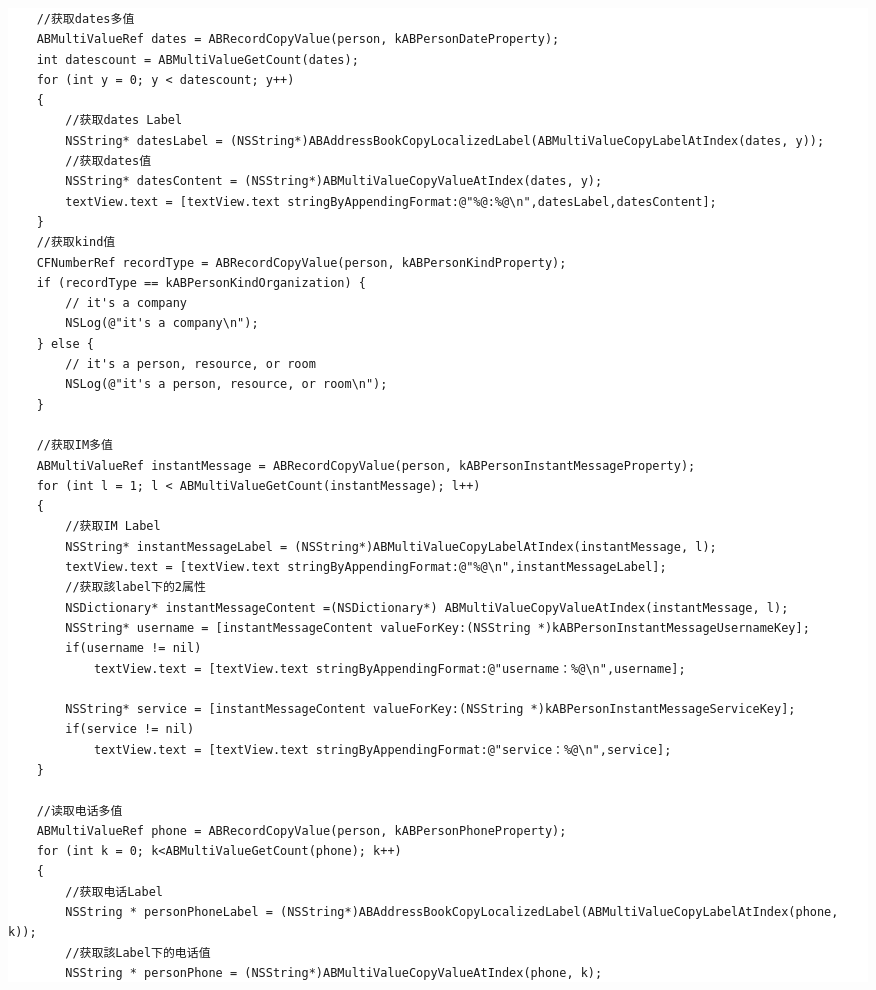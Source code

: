         //获取dates多值
        ABMultiValueRef dates = ABRecordCopyValue(person, kABPersonDateProperty);
        int datescount = ABMultiValueGetCount(dates);    
        for (int y = 0; y < datescount; y++)
        {
            //获取dates Label
            NSString* datesLabel = (NSString*)ABAddressBookCopyLocalizedLabel(ABMultiValueCopyLabelAtIndex(dates, y));
            //获取dates值
            NSString* datesContent = (NSString*)ABMultiValueCopyValueAtIndex(dates, y);
            textView.text = [textView.text stringByAppendingFormat:@"%@:%@\n",datesLabel,datesContent];
        }
        //获取kind值
        CFNumberRef recordType = ABRecordCopyValue(person, kABPersonKindProperty);
        if (recordType == kABPersonKindOrganization) {
            // it's a company
            NSLog(@"it's a company\n");
        } else {
            // it's a person, resource, or room
            NSLog(@"it's a person, resource, or room\n");
        }

        //获取IM多值
        ABMultiValueRef instantMessage = ABRecordCopyValue(person, kABPersonInstantMessageProperty);
        for (int l = 1; l < ABMultiValueGetCount(instantMessage); l++)
        {
            //获取IM Label
            NSString* instantMessageLabel = (NSString*)ABMultiValueCopyLabelAtIndex(instantMessage, l);
            textView.text = [textView.text stringByAppendingFormat:@"%@\n",instantMessageLabel];
            //获取該label下的2属性
            NSDictionary* instantMessageContent =(NSDictionary*) ABMultiValueCopyValueAtIndex(instantMessage, l);        
            NSString* username = [instantMessageContent valueForKey:(NSString *)kABPersonInstantMessageUsernameKey];
            if(username != nil)
                textView.text = [textView.text stringByAppendingFormat:@"username：%@\n",username];

            NSString* service = [instantMessageContent valueForKey:(NSString *)kABPersonInstantMessageServiceKey];
            if(service != nil)
                textView.text = [textView.text stringByAppendingFormat:@"service：%@\n",service];            
        }

        //读取电话多值
        ABMultiValueRef phone = ABRecordCopyValue(person, kABPersonPhoneProperty);
        for (int k = 0; k<ABMultiValueGetCount(phone); k++)
        {
            //获取电话Label
            NSString * personPhoneLabel = (NSString*)ABAddressBookCopyLocalizedLabel(ABMultiValueCopyLabelAtIndex(phone, k));
            //获取該Label下的电话值
            NSString * personPhone = (NSString*)ABMultiValueCopyValueAtIndex(phone, k);

